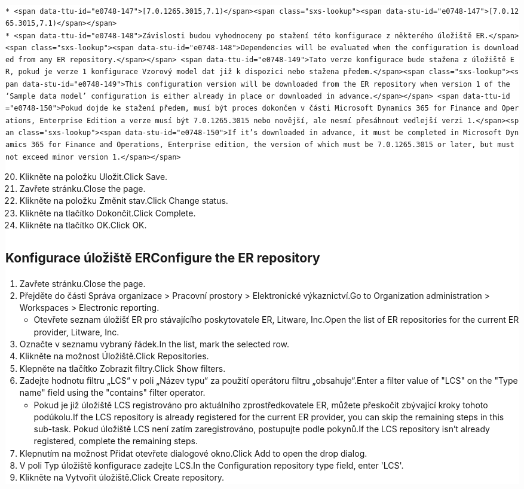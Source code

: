     * <span data-ttu-id="e0748-147">[7.0.1265.3015,7.1)</span><span class="sxs-lookup"><span data-stu-id="e0748-147">[7.0.1265.3015,7.1)</span></span>  
    * <span data-ttu-id="e0748-148">Závislosti budou vyhodnoceny po stažení této konfigurace z některého úložiště ER.</span><span class="sxs-lookup"><span data-stu-id="e0748-148">Dependencies will be evaluated when the configuration is downloaded from any ER repository.</span></span> <span data-ttu-id="e0748-149">Tato verze konfigurace bude stažena z úložiště ER, pokud je verze 1 konfigurace Vzorový model dat již k dispozici nebo stažena předem.</span><span class="sxs-lookup"><span data-stu-id="e0748-149">This configuration version will be downloaded from the ER repository when version 1 of the ‘Sample data model’ configuration is either already in place or downloaded in advance.</span></span> <span data-ttu-id="e0748-150">Pokud dojde ke stažení předem, musí být proces dokončen v části Microsoft Dynamics 365 for Finance and Operations, Enterprise Edition a verze musí být 7.0.1265.3015 nebo novější, ale nesmí přesáhnout vedlejší verzi 1.</span><span class="sxs-lookup"><span data-stu-id="e0748-150">If it’s downloaded in advance, it must be completed in Microsoft Dynamics 365 for Finance and Operations, Enterprise edition, the version of which must be 7.0.1265.3015 or later, but must not exceed minor version 1.</span></span>   
20. <span data-ttu-id="e0748-151">Klikněte na položku Uložit.</span><span class="sxs-lookup"><span data-stu-id="e0748-151">Click Save.</span></span>
21. <span data-ttu-id="e0748-152">Zavřete stránku.</span><span class="sxs-lookup"><span data-stu-id="e0748-152">Close the page.</span></span>
22. <span data-ttu-id="e0748-153">Klikněte na položku Změnit stav.</span><span class="sxs-lookup"><span data-stu-id="e0748-153">Click Change status.</span></span>
23. <span data-ttu-id="e0748-154">Klikněte na tlačítko Dokončit.</span><span class="sxs-lookup"><span data-stu-id="e0748-154">Click Complete.</span></span>
24. <span data-ttu-id="e0748-155">Klikněte na tlačítko OK.</span><span class="sxs-lookup"><span data-stu-id="e0748-155">Click OK.</span></span>

## <a name="configure-the-er-repository"></a><span data-ttu-id="e0748-156">Konfigurace úložiště ER</span><span class="sxs-lookup"><span data-stu-id="e0748-156">Configure the ER repository</span></span>
1. <span data-ttu-id="e0748-157">Zavřete stránku.</span><span class="sxs-lookup"><span data-stu-id="e0748-157">Close the page.</span></span>
2. <span data-ttu-id="e0748-158">Přejděte do části Správa organizace > Pracovní prostory > Elektronické výkaznictví.</span><span class="sxs-lookup"><span data-stu-id="e0748-158">Go to Organization administration > Workspaces > Electronic reporting.</span></span>
    * <span data-ttu-id="e0748-159">Otevřete seznam úložišť ER pro stávajícího poskytovatele ER, Litware, Inc.</span><span class="sxs-lookup"><span data-stu-id="e0748-159">Open the list of ER repositories for the current ER provider, Litware, Inc.</span></span>  
3. <span data-ttu-id="e0748-160">Označte v seznamu vybraný řádek.</span><span class="sxs-lookup"><span data-stu-id="e0748-160">In the list, mark the selected row.</span></span>
4. <span data-ttu-id="e0748-161">Klikněte na možnost Úložiště.</span><span class="sxs-lookup"><span data-stu-id="e0748-161">Click Repositories.</span></span>
5. <span data-ttu-id="e0748-162">Klepněte na tlačítko Zobrazit filtry.</span><span class="sxs-lookup"><span data-stu-id="e0748-162">Click Show filters.</span></span>
6. <span data-ttu-id="e0748-163">Zadejte hodnotu filtru „LCS“ v poli „Název typu“ za použití operátoru filtru „obsahuje“.</span><span class="sxs-lookup"><span data-stu-id="e0748-163">Enter a filter value of "LCS" on the "Type name" field using the "contains" filter operator.</span></span>
    * <span data-ttu-id="e0748-164">Pokud je již úložiště LCS registrováno pro aktuálního zprostředkovatele ER, můžete přeskočit zbývající kroky tohoto podúkolu.</span><span class="sxs-lookup"><span data-stu-id="e0748-164">If the LCS repository is already registered for the current ER provider, you can skip the remaining steps in this sub-task.</span></span> <span data-ttu-id="e0748-165">Pokud úložiště LCS není zatím zaregistrováno, postupujte podle pokynů.</span><span class="sxs-lookup"><span data-stu-id="e0748-165">If the LCS repository isn’t already registered, complete the remaining steps.</span></span>   
7. <span data-ttu-id="e0748-166">Klepnutím na možnost Přidat otevřete dialogové okno.</span><span class="sxs-lookup"><span data-stu-id="e0748-166">Click Add to open the drop dialog.</span></span>
8. <span data-ttu-id="e0748-167">V poli Typ úložiště konfigurace zadejte LCS.</span><span class="sxs-lookup"><span data-stu-id="e0748-167">In the Configuration repository type field, enter 'LCS'.</span></span>
9. <span data-ttu-id="e0748-168">Klikněte na Vytvořit úložiště.</span><span class="sxs-lookup"><span data-stu-id="e0748-168">Click Create repository.</span></span>